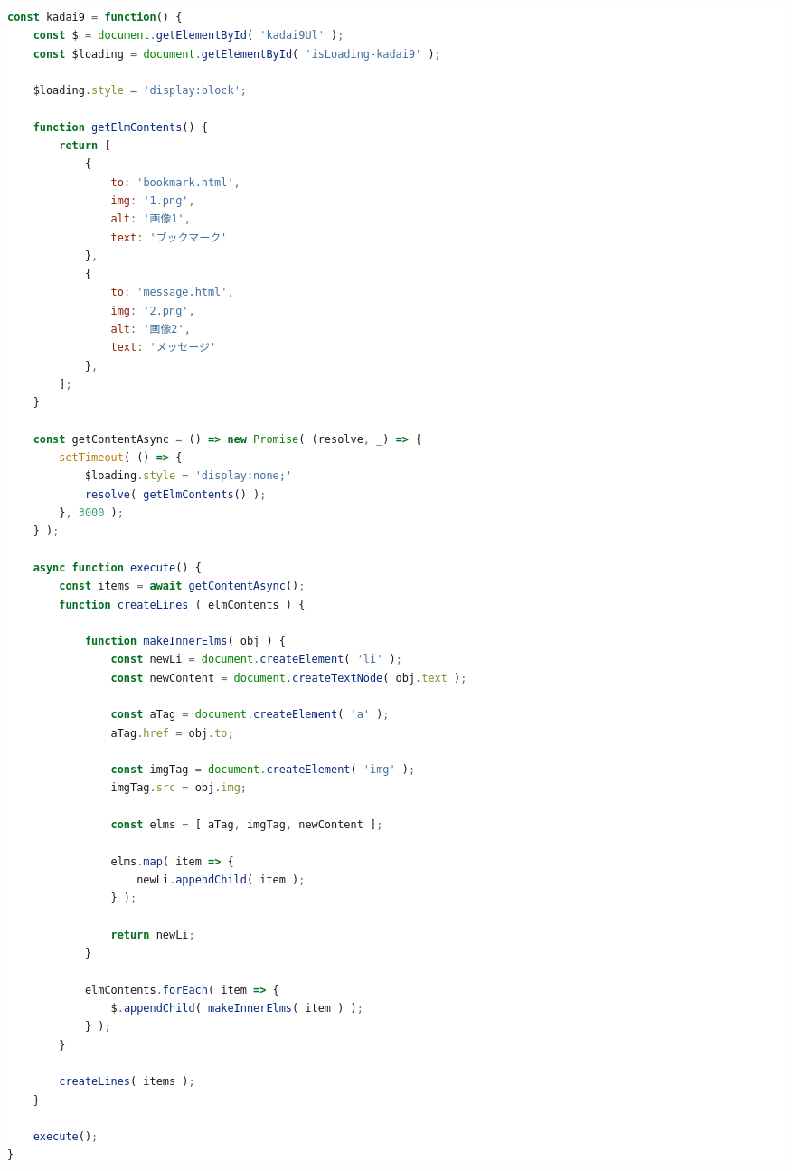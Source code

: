 ```js
const kadai9 = function() {
    const $ = document.getElementById( 'kadai9Ul' );
    const $loading = document.getElementById( 'isLoading-kadai9' );

    $loading.style = 'display:block';

    function getElmContents() {
        return [
            {
                to: 'bookmark.html',
                img: '1.png',
                alt: '画像1',
                text: 'ブックマーク'
            },
            {
                to: 'message.html',
                img: '2.png',
                alt: '画像2',
                text: 'メッセージ'
            },
        ];
    }

    const getContentAsync = () => new Promise( (resolve, _) => {
        setTimeout( () => {
            $loading.style = 'display:none;'
            resolve( getElmContents() );
        }, 3000 );
    } );

    async function execute() {
        const items = await getContentAsync();
        function createLines ( elmContents ) {

            function makeInnerElms( obj ) {
                const newLi = document.createElement( 'li' );
                const newContent = document.createTextNode( obj.text );
    
                const aTag = document.createElement( 'a' );
                aTag.href = obj.to;
    
                const imgTag = document.createElement( 'img' );
                imgTag.src = obj.img;
    
                const elms = [ aTag, imgTag, newContent ];
    
                elms.map( item => {
                    newLi.appendChild( item );
                } );
    
                return newLi;
            }
    
            elmContents.forEach( item => {
                $.appendChild( makeInnerElms( item ) );
            } );
        }
    
        createLines( items );
    }

    execute();
}
```